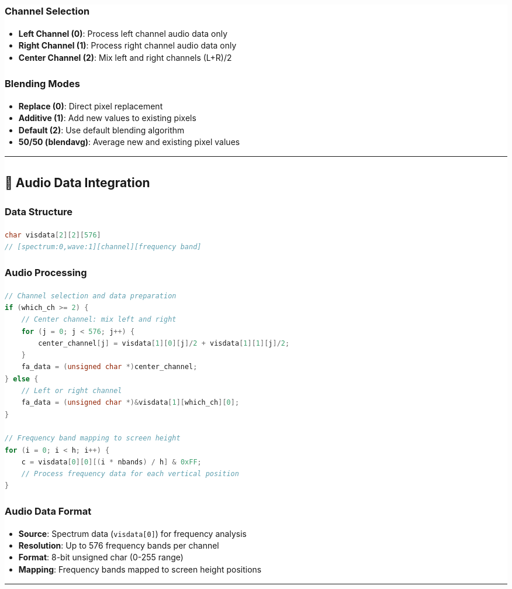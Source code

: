 ### **Channel Selection**
- **Left Channel (0)**: Process left channel audio data only
- **Right Channel (1)**: Process right channel audio data only
- **Center Channel (2)**: Mix left and right channels (L+R)/2

### **Blending Modes**
- **Replace (0)**: Direct pixel replacement
- **Additive (1)**: Add new values to existing pixels
- **Default (2)**: Use default blending algorithm
- **50/50 (blendavg)**: Average new and existing pixel values

---

## 🎵 **Audio Data Integration**

### **Data Structure**
```cpp
char visdata[2][2][576]
// [spectrum:0,wave:1][channel][frequency band]
```

### **Audio Processing**
```cpp
// Channel selection and data preparation
if (which_ch >= 2) {
    // Center channel: mix left and right
    for (j = 0; j < 576; j++) {
        center_channel[j] = visdata[1][0][j]/2 + visdata[1][1][j]/2;
    }
    fa_data = (unsigned char *)center_channel;
} else {
    // Left or right channel
    fa_data = (unsigned char *)&visdata[1][which_ch][0];
}

// Frequency band mapping to screen height
for (i = 0; i < h; i++) {
    c = visdata[0][0][(i * nbands) / h] & 0xFF;
    // Process frequency data for each vertical position
}
```

### **Audio Data Format**
- **Source**: Spectrum data (`visdata[0]`) for frequency analysis
- **Resolution**: Up to 576 frequency bands per channel
- **Format**: 8-bit unsigned char (0-255 range)
- **Mapping**: Frequency bands mapped to screen height positions

---
